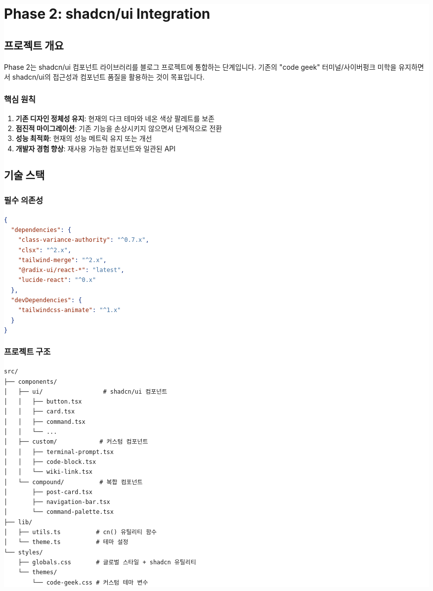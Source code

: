 # Phase 2: shadcn/ui Integration

## 프로젝트 개요

Phase 2는 shadcn/ui 컴포넌트 라이브러리를 블로그 프로젝트에 통합하는 단계입니다. 기존의 "code geek" 터미널/사이버펑크 미학을 유지하면서 shadcn/ui의 접근성과 컴포넌트 품질을 활용하는 것이 목표입니다.

### 핵심 원칙
1. **기존 디자인 정체성 유지**: 현재의 다크 테마와 네온 색상 팔레트를 보존
2. **점진적 마이그레이션**: 기존 기능을 손상시키지 않으면서 단계적으로 전환
3. **성능 최적화**: 현재의 성능 메트릭 유지 또는 개선
4. **개발자 경험 향상**: 재사용 가능한 컴포넌트와 일관된 API

## 기술 스택

### 필수 의존성
```json
{
  "dependencies": {
    "class-variance-authority": "^0.7.x",
    "clsx": "^2.x",
    "tailwind-merge": "^2.x",
    "@radix-ui/react-*": "latest",
    "lucide-react": "^0.x"
  },
  "devDependencies": {
    "tailwindcss-animate": "^1.x"
  }
}
```

### 프로젝트 구조
```
src/
├── components/
│   ├── ui/                 # shadcn/ui 컴포넌트
│   │   ├── button.tsx
│   │   ├── card.tsx
│   │   ├── command.tsx
│   │   └── ...
│   ├── custom/            # 커스텀 컴포넌트
│   │   ├── terminal-prompt.tsx
│   │   ├── code-block.tsx
│   │   └── wiki-link.tsx
│   └── compound/          # 복합 컴포넌트
│       ├── post-card.tsx
│       ├── navigation-bar.tsx
│       └── command-palette.tsx
├── lib/
│   ├── utils.ts          # cn() 유틸리티 함수
│   └── theme.ts          # 테마 설정
└── styles/
    ├── globals.css       # 글로벌 스타일 + shadcn 유틸리티
    └── themes/
        └── code-geek.css # 커스텀 테마 변수
```
